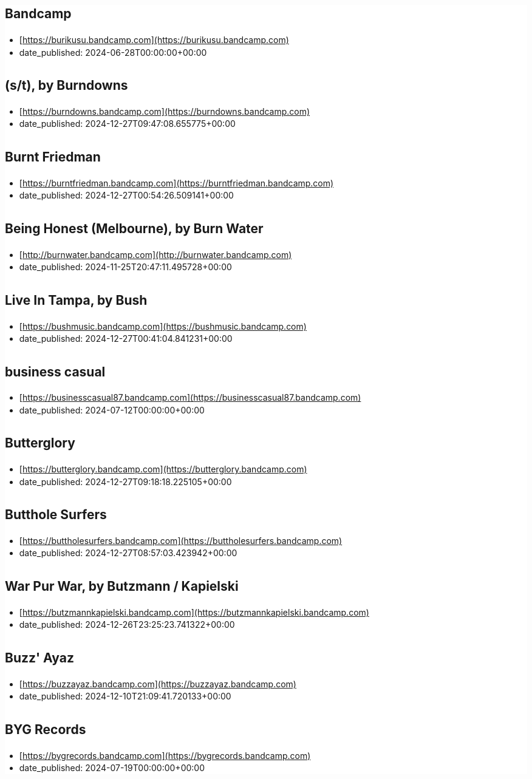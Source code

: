  ## Bandcamp
 - [https://burikusu.bandcamp.com](https://burikusu.bandcamp.com)
 - date_published: 2024-06-28T00:00:00+00:00

 ## (s/t), by Burndowns
 - [https://burndowns.bandcamp.com](https://burndowns.bandcamp.com)
 - date_published: 2024-12-27T09:47:08.655775+00:00

 ## Burnt Friedman
 - [https://burntfriedman.bandcamp.com](https://burntfriedman.bandcamp.com)
 - date_published: 2024-12-27T00:54:26.509141+00:00

 ## Being Honest (Melbourne), by Burn Water
 - [http://burnwater.bandcamp.com](http://burnwater.bandcamp.com)
 - date_published: 2024-11-25T20:47:11.495728+00:00

 ## Live In Tampa, by Bush
 - [https://bushmusic.bandcamp.com](https://bushmusic.bandcamp.com)
 - date_published: 2024-12-27T00:41:04.841231+00:00

 ## business casual
 - [https://businesscasual87.bandcamp.com](https://businesscasual87.bandcamp.com)
 - date_published: 2024-07-12T00:00:00+00:00

 ## Butterglory
 - [https://butterglory.bandcamp.com](https://butterglory.bandcamp.com)
 - date_published: 2024-12-27T09:18:18.225105+00:00

 ## Butthole Surfers
 - [https://buttholesurfers.bandcamp.com](https://buttholesurfers.bandcamp.com)
 - date_published: 2024-12-27T08:57:03.423942+00:00

 ## War Pur War, by Butzmann / Kapielski
 - [https://butzmannkapielski.bandcamp.com](https://butzmannkapielski.bandcamp.com)
 - date_published: 2024-12-26T23:25:23.741322+00:00

 ## Buzz' Ayaz
 - [https://buzzayaz.bandcamp.com](https://buzzayaz.bandcamp.com)
 - date_published: 2024-12-10T21:09:41.720133+00:00

 ## BYG Records
 - [https://bygrecords.bandcamp.com](https://bygrecords.bandcamp.com)
 - date_published: 2024-07-19T00:00:00+00:00

